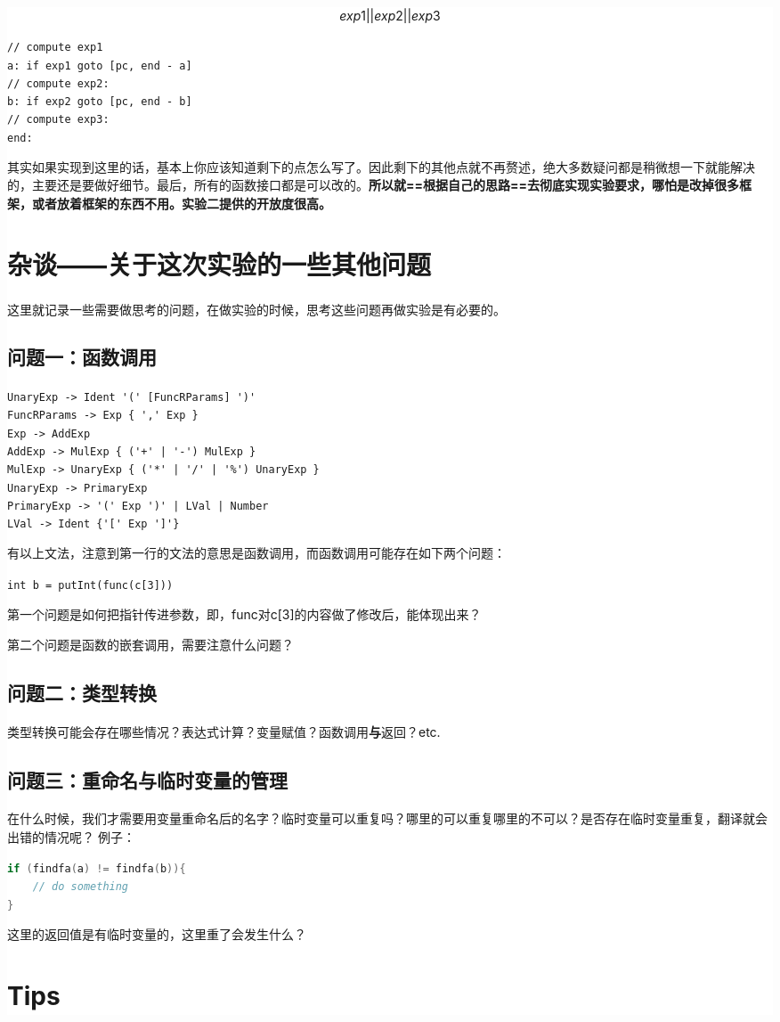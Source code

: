 $$
exp1||exp2||exp3
$$

```
// compute exp1
a: if exp1 goto [pc, end - a]
// compute exp2:
b: if exp2 goto [pc, end - b]
// compute exp3:
end:
```

其实如果实现到这里的话，基本上你应该知道剩下的点怎么写了。因此剩下的其他点就不再赘述，绝大多数疑问都是稍微想一下就能解决的，主要还是要做好细节。最后，所有的函数接口都是可以改的。**所以就==根据自己的思路==去彻底实现实验要求，哪怕是改掉很多框架，或者放着框架的东西不用。实验二提供的开放度很高。**

# 杂谈——关于这次实验的一些其他问题

这里就记录一些需要做思考的问题，在做实验的时候，思考这些问题再做实验是有必要的。

## 问题一：函数调用

```
UnaryExp -> Ident '(' [FuncRParams] ')'
FuncRParams -> Exp { ',' Exp }
Exp -> AddExp
AddExp -> MulExp { ('+' | '-') MulExp }
MulExp -> UnaryExp { ('*' | '/' | '%') UnaryExp }
UnaryExp -> PrimaryExp
PrimaryExp -> '(' Exp ')' | LVal | Number
LVal -> Ident {'[' Exp ']'}
```

有以上文法，注意到第一行的文法的意思是函数调用，而函数调用可能存在如下两个问题：

```
int b = putInt(func(c[3]))
```

第一个问题是如何把指针传进参数，即，func对c[3]的内容做了修改后，能体现出来？

第二个问题是函数的嵌套调用，需要注意什么问题？

## 问题二：类型转换

类型转换可能会存在哪些情况？表达式计算？变量赋值？函数调用**与**返回？etc.

## 问题三：重命名与临时变量的管理

在什么时候，我们才需要用变量重命名后的名字？临时变量可以重复吗？哪里的可以重复哪里的不可以？是否存在临时变量重复，翻译就会出错的情况呢？
例子：
```cpp
if (findfa(a) != findfa(b)){
    // do something
}
```
这里的返回值是有临时变量的，这里重了会发生什么？
# Tips
